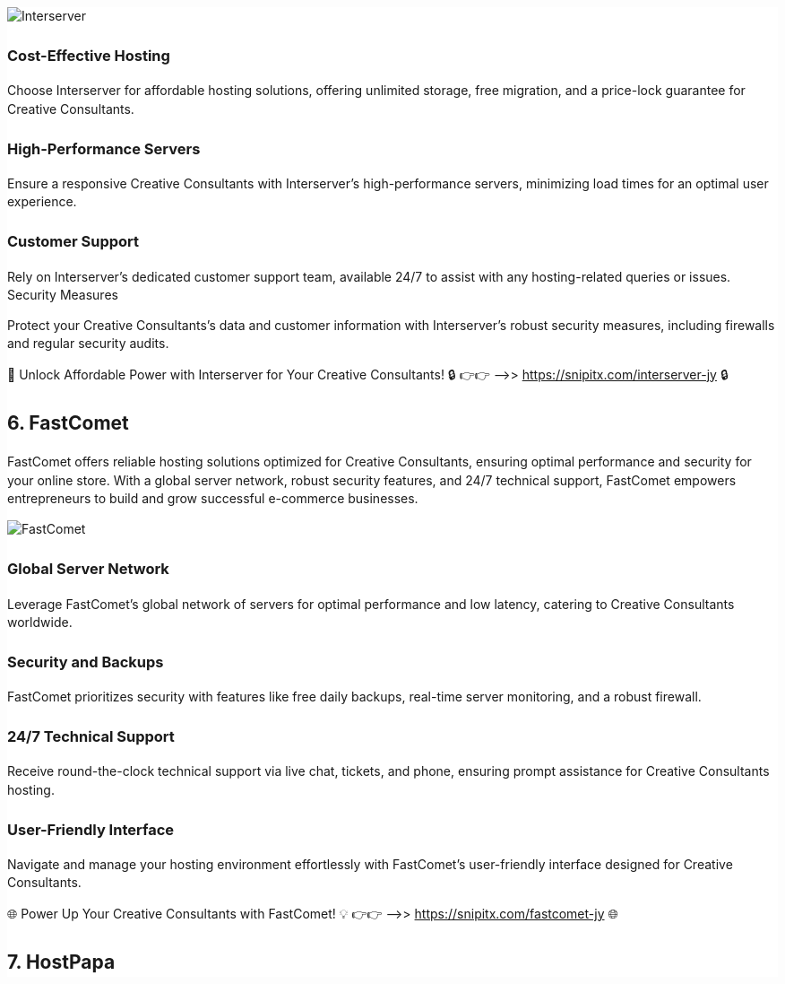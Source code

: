 ![Interserver](https://i.imgur.com/OM5dOEW.jpeg "Interserver Hosting")

### Cost-Effective Hosting
Choose Interserver for affordable hosting solutions, offering unlimited storage, free migration, and a price-lock guarantee for Creative Consultants.

### High-Performance Servers
Ensure a responsive Creative Consultants with Interserver’s high-performance servers, minimizing load times for an optimal user experience.

### Customer Support
Rely on Interserver’s dedicated customer support team, available 24/7 to assist with any hosting-related queries or issues.
Security Measures

Protect your Creative Consultants’s data and customer information with Interserver’s robust security measures, including firewalls and regular security audits.

💸 Unlock Affordable Power with Interserver for Your Creative Consultants! 🔒
👉👉 -->> https://snipitx.com/interserver-jy 🔒

## 6. FastComet

FastComet offers reliable hosting solutions optimized for Creative Consultants, ensuring optimal performance and security for your online store. With a global server network, robust security features, and 24/7 technical support, FastComet empowers entrepreneurs to build and grow successful e-commerce businesses.

![FastComet](https://i.imgur.com/7qgXuWp.png "FastComet Hosting")

### Global Server Network
Leverage FastComet’s global network of servers for optimal performance and low latency, catering to Creative Consultants worldwide.

### Security and Backups
FastComet prioritizes security with features like free daily backups, real-time server monitoring, and a robust firewall.

### 24/7 Technical Support
Receive round-the-clock technical support via live chat, tickets, and phone, ensuring prompt assistance for Creative Consultants hosting.

### User-Friendly Interface
Navigate and manage your hosting environment effortlessly with FastComet’s user-friendly interface designed for Creative Consultants.

🌐 Power Up Your Creative Consultants with FastComet! 💡
👉👉 -->> https://snipitx.com/fastcomet-jy 🌐

## 7. HostPapa
